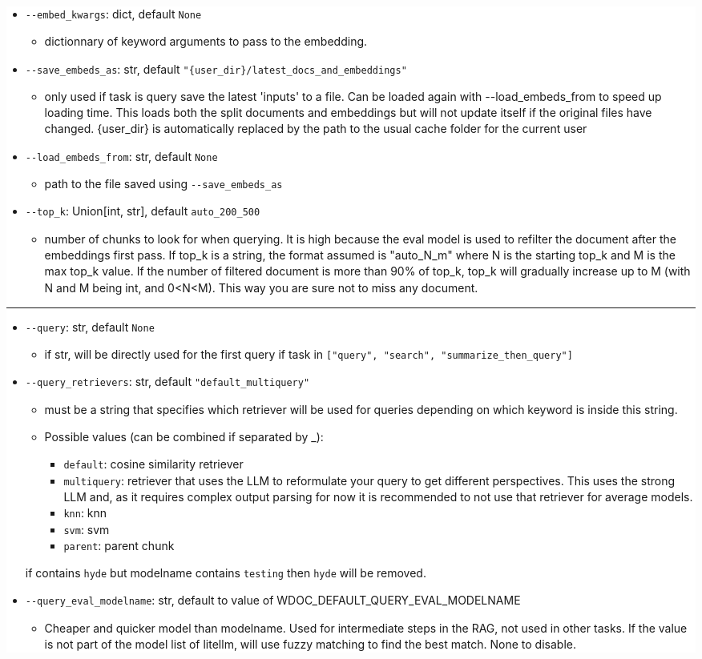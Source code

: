 * `--embed_kwargs`: dict, default `None`
    * dictionnary of keyword arguments to pass to the embedding.

* `--save_embeds_as`: str, default `"{user_dir}/latest_docs_and_embeddings"`
    * only used if task is query
    save the latest 'inputs' to a file. Can be loaded again with
    --load_embeds_from to speed up loading time. This loads both the
    split documents and embeddings but will not update itself if the
    original files have changed.
    {user_dir} is automatically replaced by the path to the usual
    cache folder for the current user

* `--load_embeds_from`: str, default `None`
    * path to the file saved using `--save_embeds_as`

* `--top_k`: Union[int, str], default `auto_200_500`
    * number of chunks to look for when querying. It is high because the
    eval model is used to refilter the document after the embeddings
    first pass.
    If top_k is a string, the format assumed is "auto_N_m" where N is the
    starting top_k and M is the max top_k value. If the number of filtered
    document is more than 90% of top_k, top_k will gradually increase up to M
    (with N and M being int, and 0<N<M).
    This way you are sure not to miss any document.

---

* `--query`: str, default `None`
    * if str, will be directly used for the first query if task in `["query", "search", "summarize_then_query"]`

* `--query_retrievers`: str, default `"default_multiquery"`
    * must be a string that specifies which retriever will be used for
    queries depending on which keyword is inside this string.

    * Possible values (can be combined if separated by _):
        * `default`: cosine similarity retriever
        * `multiquery`: retriever that uses the LLM to reformulate your
        query to get different perspectives. This uses the strong LLM
        and, as it requires complex output parsing for now it is
        recommended to not use that retriever for average models.
        * `knn`: knn
        * `svm`: svm
        * `parent`: parent chunk

    if contains `hyde` but modelname contains `testing` then `hyde` will
    be removed.

* `--query_eval_modelname`: str, default to value of WDOC_DEFAULT_QUERY_EVAL_MODELNAME
    * Cheaper and quicker model than modelname. Used for intermediate
    steps in the RAG, not used in other tasks.
    If the value is not part of the model list of litellm, will use
    fuzzy matching to find the best match.
    None to disable.
